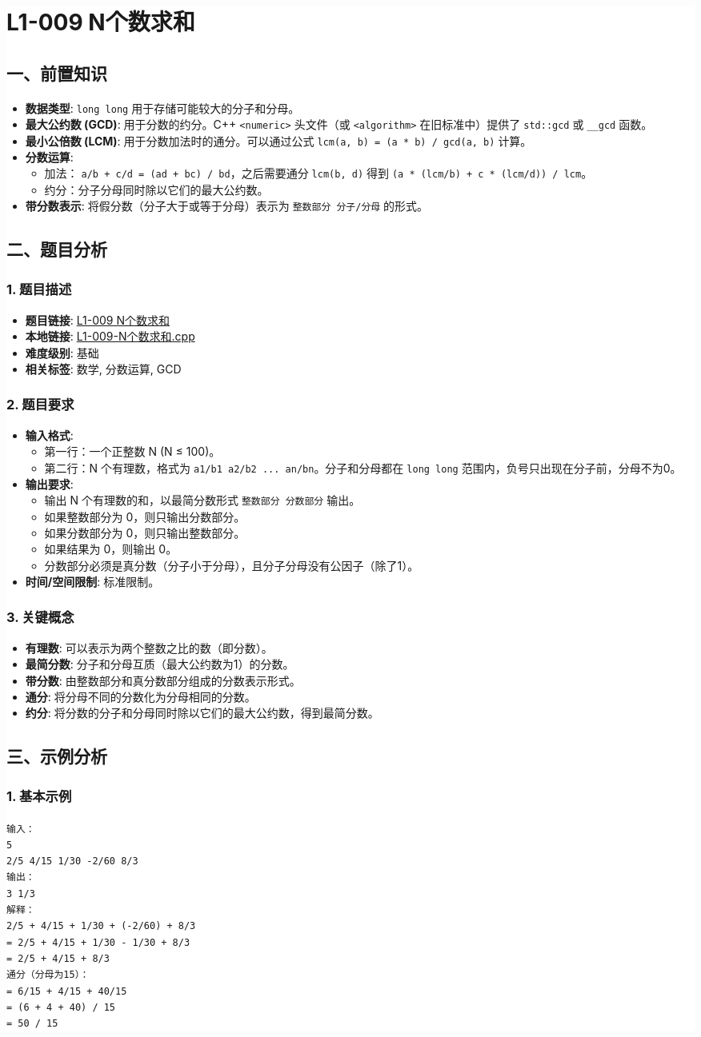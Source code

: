 # L1-009 N个数求和

## 一、前置知识

*   **数据类型**: `long long` 用于存储可能较大的分子和分母。
*   **最大公约数 (GCD)**: 用于分数的约分。C++ `<numeric>` 头文件（或 `<algorithm>` 在旧标准中）提供了 `std::gcd` 或 `__gcd` 函数。
*   **最小公倍数 (LCM)**: 用于分数加法时的通分。可以通过公式 `lcm(a, b) = (a * b) / gcd(a, b)` 计算。
*   **分数运算**:
    *   加法： `a/b + c/d = (ad + bc) / bd`，之后需要通分 `lcm(b, d)` 得到 `(a * (lcm/b) + c * (lcm/d)) / lcm`。
    *   约分：分子分母同时除以它们的最大公约数。
*   **带分数表示**: 将假分数（分子大于或等于分母）表示为 `整数部分 分子/分母` 的形式。

## 二、题目分析

### 1. 题目描述

*   **题目链接**: [L1-009 N个数求和](https://pintia.cn/problem-sets/994805046380707840/exam/problems/994805133597065216)
*   **本地链接**: [L1-009-N个数求和.cpp](../Algorithm/PTA/L1-009-N%E4%B8%AA%E6%95%B0%E6%B1%82%E5%92%8C.cpp)
*   **难度级别**: 基础
*   **相关标签**: 数学, 分数运算, GCD

### 2. 题目要求

*   **输入格式**:
    *   第一行：一个正整数 N (N ≤ 100)。
    *   第二行：N 个有理数，格式为 `a1/b1 a2/b2 ... an/bn`。分子和分母都在 `long long` 范围内，负号只出现在分子前，分母不为0。
*   **输出要求**:
    *   输出 N 个有理数的和，以最简分数形式 `整数部分 分数部分` 输出。
    *   如果整数部分为 0，则只输出分数部分。
    *   如果分数部分为 0，则只输出整数部分。
    *   如果结果为 0，则输出 0。
    *   分数部分必须是真分数（分子小于分母），且分子分母没有公因子（除了1）。
*   **时间/空间限制**: 标准限制。

### 3. 关键概念

*   **有理数**: 可以表示为两个整数之比的数（即分数）。
*   **最简分数**: 分子和分母互质（最大公约数为1）的分数。
*   **带分数**: 由整数部分和真分数部分组成的分数表示形式。
*   **通分**: 将分母不同的分数化为分母相同的分数。
*   **约分**: 将分数的分子和分母同时除以它们的最大公约数，得到最简分数。

## 三、示例分析

### 1. 基本示例

```
输入：
5
2/5 4/15 1/30 -2/60 8/3
输出：
3 1/3
解释：
2/5 + 4/15 + 1/30 + (-2/60) + 8/3
= 2/5 + 4/15 + 1/30 - 1/30 + 8/3
= 2/5 + 4/15 + 8/3
通分（分母为15）：
= 6/15 + 4/15 + 40/15
= (6 + 4 + 40) / 15
= 50 / 15
```